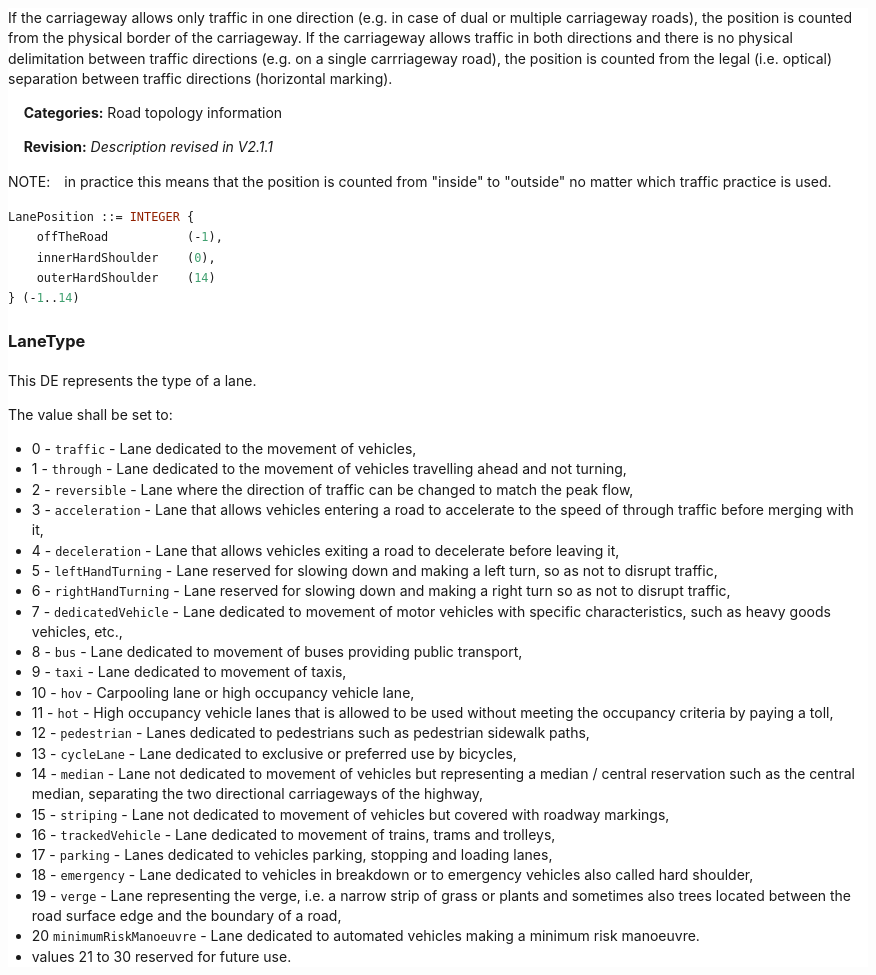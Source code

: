 
 If the carriageway allows only traffic in one direction (e.g. in case of dual or multiple carriageway roads), the position is counted from the physical border of the carriageway. 
 If the carriageway allows traffic in both directions and there is no physical delimitation between traffic directions (e.g. on a single carrriageway road), 
 the position is counted from the legal (i.e. optical) separation between traffic directions (horizontal marking).

&nbsp;&nbsp;&nbsp;&nbsp;**Categories:** Road topology information 

&nbsp;&nbsp;&nbsp;&nbsp;**Revision:** _Description revised in V2.1.1_

>>>
NOTE:&emsp;in practice this means that the position is counted from "inside" to "outside" no matter which traffic practice is used.
>>>
```asn1
LanePosition ::= INTEGER {
    offTheRoad           (-1), 
    innerHardShoulder    (0), 
    outerHardShoulder    (14) 
} (-1..14)
```


### <a name="LaneType"></a>LaneType
This DE represents the type of a lane. 
 
 The value shall be set to:
 - 0	- `traffic`            - Lane dedicated to the movement of vehicles,
 - 1	- `through`            - Lane dedicated to the movement of vehicles travelling ahead and not turning,
 - 2	- `reversible`         - Lane where the direction of traffic can be changed to match the peak flow,
 - 3	- `acceleration`	   - Lane that allows vehicles entering a road to accelerate to the speed of through traffic before merging with it,
 - 4	- `deceleration`       - Lane that allows vehicles exiting a road to decelerate before leaving it,
 - 5	- `leftHandTurning`    - Lane reserved for slowing down and making a left turn, so as not to disrupt traffic,
 - 6	- `rightHandTurning`   - Lane reserved for slowing down and making a right turn so as not to disrupt traffic,
 - 7	- `dedicatedVehicle`   - Lane dedicated to movement of motor vehicles with specific characteristics, such as heavy goods vehicles, etc., 
 - 8	- `bus`                - Lane dedicated to movement of buses providing public transport,
 - 9	- `taxi`               - Lane dedicated to movement of taxis,
 - 10	- `hov`                - Carpooling lane or high occupancy vehicle lane,
 - 11	- `hot`                - High occupancy vehicle lanes that is allowed to be used without meeting the occupancy criteria by paying a toll,
 - 12	- `pedestrian`         - Lanes dedicated to pedestrians such as pedestrian sidewalk paths,
 - 13	- `cycleLane`	       - Lane dedicated to exclusive or preferred use by bicycles,
 - 14	- `median`             - Lane not dedicated to movement of vehicles but representing a median / central reservation  such as the central median, 
                                 separating the two directional carriageways of the highway,
 - 15	- `striping`	       - Lane not dedicated to movement of vehicles but covered with roadway markings,
 - 16	- `trackedVehicle`     - Lane dedicated to movement of trains, trams and trolleys,
 - 17	- `parking`            - Lanes dedicated to vehicles parking, stopping and loading lanes,
 - 18	- `emergency`          - Lane dedicated to vehicles in breakdown or to emergency vehicles also called hard shoulder,
 - 19	- `verge`              - Lane representing the verge, i.e. a narrow strip of grass or plants and sometimes also trees located between 
                                 the road surface edge and the boundary of a road,
 - 20	`minimumRiskManoeuvre` - Lane dedicated to automated vehicles making a minimum risk manoeuvre.
 - values 21 to 30             reserved for future use.
